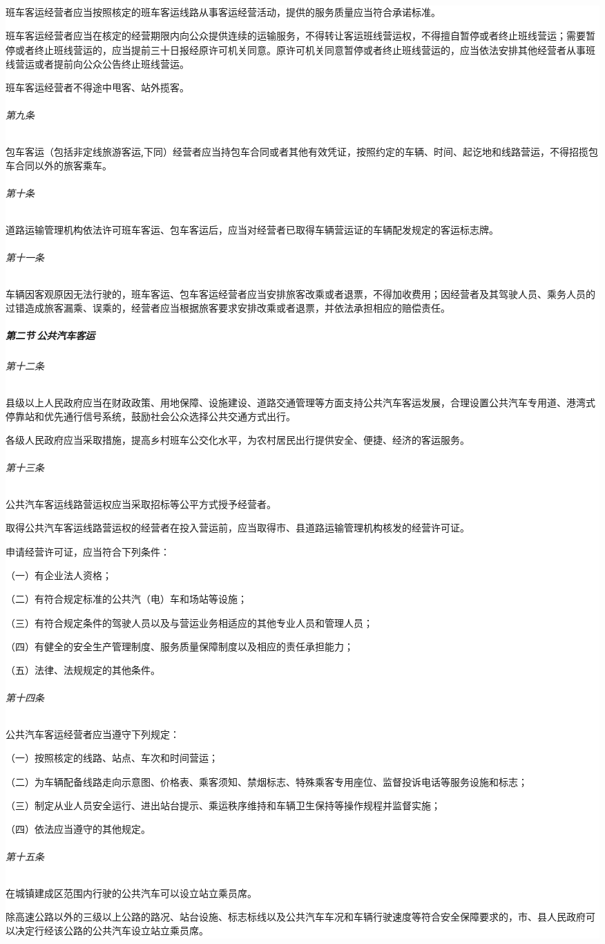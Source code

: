 班车客运经营者应当按照核定的班车客运线路从事客运经营活动，提供的服务质量应当符合承诺标准。

班车客运经营者应当在核定的经营期限内向公众提供连续的运输服务，不得转让客运班线营运权，不得擅自暂停或者终止班线营运；需要暂停或者终止班线营运的，应当提前三十日报经原许可机关同意。原许可机关同意暂停或者终止班线营运的，应当依法安排其他经营者从事班线营运或者提前向公众公告终止班线营运。

班车客运经营者不得途中甩客、站外揽客。

###### 第九条

包车客运（包括非定线旅游客运,下同）经营者应当持包车合同或者其他有效凭证，按照约定的车辆、时间、起讫地和线路营运，不得招揽包车合同以外的旅客乘车。

###### 第十条

道路运输管理机构依法许可班车客运、包车客运后，应当对经营者已取得车辆营运证的车辆配发规定的客运标志牌。

###### 第十一条

车辆因客观原因无法行驶的，班车客运、包车客运经营者应当安排旅客改乘或者退票，不得加收费用；因经营者及其驾驶人员、乘务人员的过错造成旅客漏乘、误乘的，经营者应当根据旅客要求安排改乘或者退票，并依法承担相应的赔偿责任。

##### 第二节 公共汽车客运

###### 第十二条

县级以上人民政府应当在财政政策、用地保障、设施建设、道路交通管理等方面支持公共汽车客运发展，合理设置公共汽车专用道、港湾式停靠站和优先通行信号系统，鼓励社会公众选择公共交通方式出行。

各级人民政府应当采取措施，提高乡村班车公交化水平，为农村居民出行提供安全、便捷、经济的客运服务。

###### 第十三条

公共汽车客运线路营运权应当采取招标等公平方式授予经营者。

取得公共汽车客运线路营运权的经营者在投入营运前，应当取得市、县道路运输管理机构核发的经营许可证。

申请经营许可证，应当符合下列条件：

（一）有企业法人资格；

（二）有符合规定标准的公共汽（电）车和场站等设施；

（三）有符合规定条件的驾驶人员以及与营运业务相适应的其他专业人员和管理人员；

（四）有健全的安全生产管理制度、服务质量保障制度以及相应的责任承担能力；

（五）法律、法规规定的其他条件。

###### 第十四条

公共汽车客运经营者应当遵守下列规定：

（一）按照核定的线路、站点、车次和时间营运；

（二）为车辆配备线路走向示意图、价格表、乘客须知、禁烟标志、特殊乘客专用座位、监督投诉电话等服务设施和标志；

（三）制定从业人员安全运行、进出站台提示、乘运秩序维持和车辆卫生保持等操作规程并监督实施；

（四）依法应当遵守的其他规定。

###### 第十五条

在城镇建成区范围内行驶的公共汽车可以设立站立乘员席。

除高速公路以外的三级以上公路的路况、站台设施、标志标线以及公共汽车车况和车辆行驶速度等符合安全保障要求的，市、县人民政府可以决定行经该公路的公共汽车设立站立乘员席。
